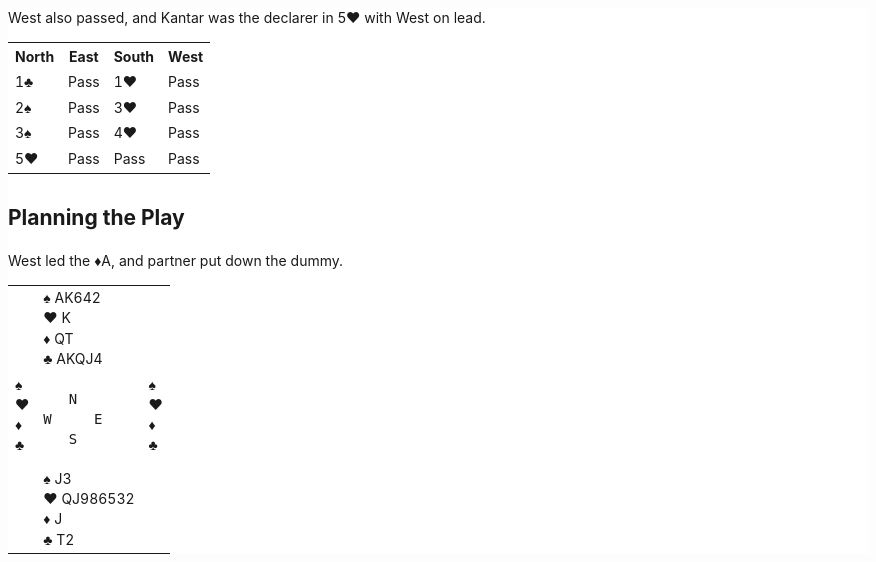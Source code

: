 West also passed, and Kantar was the declarer in 5♥ with West on lead.

<table class="auction">
	<tr>
		<th>North</th>
		<th>East</th>
		<th>South</th>
		<th>West</th>
	</tr>
	<tr>
		<td>1♣</td>
		<td>Pass</td>
		<td>1♥</td>
		<td>Pass</td>
	</tr>
	<tr>
		<td>2♠</td>
		<td>Pass</td>
		<td>3♥</td>
		<td>Pass</td>
	</tr>
	<tr>
		<td>3♠</td>
		<td>Pass</td>
		<td>4♥</td>
		<td>Pass</td>
	</tr>
	<tr>
		<td>5♥</td>
		<td>Pass</td>
		<td>Pass</td>
		<td>Pass</td>
	</tr>
</table>

## Planning the Play

West led the ♦A, and partner put down the dummy.

<table class="deal">
	<tr>
		<td></td>
		<td>♠ AK642<br>♥ K<br>♦ QT<br>♣ AKQJ4</td>
		<td></td>
	</tr>
	<tr>
		<td>♠ <br>♥ <br>♦ <br>♣ </td>
		<td><pre>   N<br>W     E<br>   S</pre></td>
		<td>♠ <br>♥ <br>♦ <br>♣ </td>
	</tr>
	<tr>
		<td></td>
		<td>♠ J3<br>♥ QJ986532<br>♦ J<br>♣ T2</td>
		<td></td>
	</tr>
</table>
